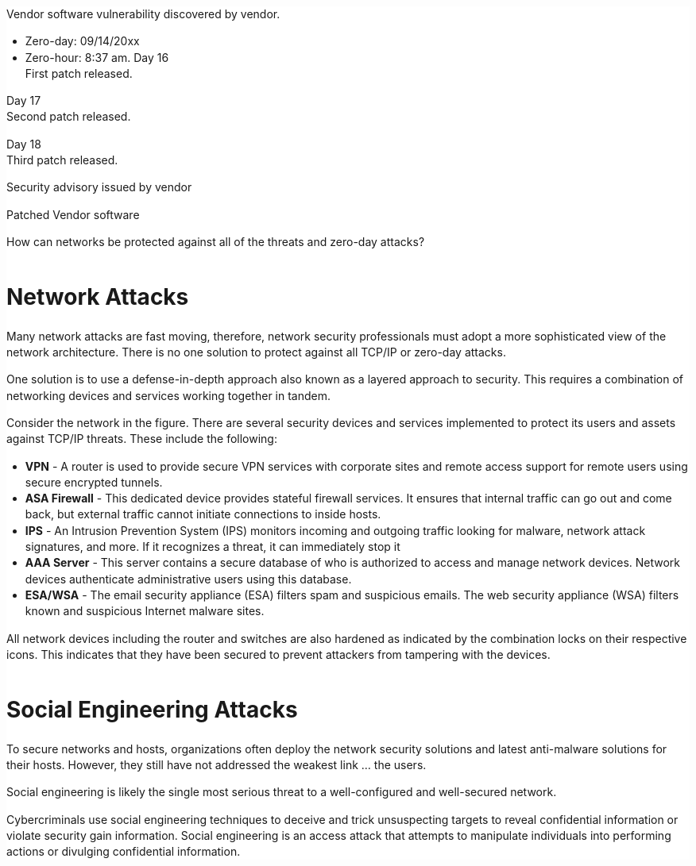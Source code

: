 Vendor software  vulnerability discovered by vendor.
- Zero-day: 09/14/20xx
- Zero-hour: 8:37 am.
Day 16  
First patch released.

Day 17  
Second patch released.

Day 18  
Third patch released.

Security advisory issued by vendor

Patched Vendor software

How can networks be protected against all of the threats and zero-day attacks?

# Network Attacks
Many network attacks are fast moving, therefore, network security professionals must adopt a more sophisticated view of the network architecture. There is no one solution to protect against all TCP/IP or zero-day attacks.

One solution is to use a defense-in-depth approach also known as a layered approach to security. This requires a combination of networking devices and services working together in tandem.

Consider the network in the figure. There are several security devices and services implemented to protect its users and assets against TCP/IP threats. These include the following:
- **VPN** - A router is used to provide secure VPN services with corporate sites and remote access support for remote users using secure encrypted tunnels.
- **ASA Firewall** - This dedicated device provides stateful firewall services. It ensures that internal traffic can go out and come back, but external traffic cannot initiate connections to inside hosts.
- **IPS** - An Intrusion Prevention System (IPS) monitors incoming and outgoing traffic looking for malware, network attack signatures, and more. If it recognizes a threat, it can immediately stop it
- **AAA Server** - This server contains a secure database of who is authorized to access and manage network devices. Network devices authenticate administrative users using this database.
- **ESA/WSA** - The email security appliance (ESA) filters spam and suspicious emails. The web security appliance (WSA) filters known and suspicious Internet malware sites.

All network devices including the router and switches are also hardened as indicated by the combination locks on their respective icons. This indicates that they have been secured to prevent attackers from tampering with the devices.

# Social Engineering Attacks
To secure networks and hosts, organizations often deploy the network security solutions and latest anti-malware solutions for their hosts. However, they still have not addressed the weakest link … the users.

Social engineering is likely the single most serious threat to a well-configured and well-secured network.

Cybercriminals use social engineering techniques to deceive and trick unsuspecting targets to reveal confidential information or violate security gain information. Social engineering is an access attack that attempts to manipulate individuals into performing actions or divulging confidential information.
